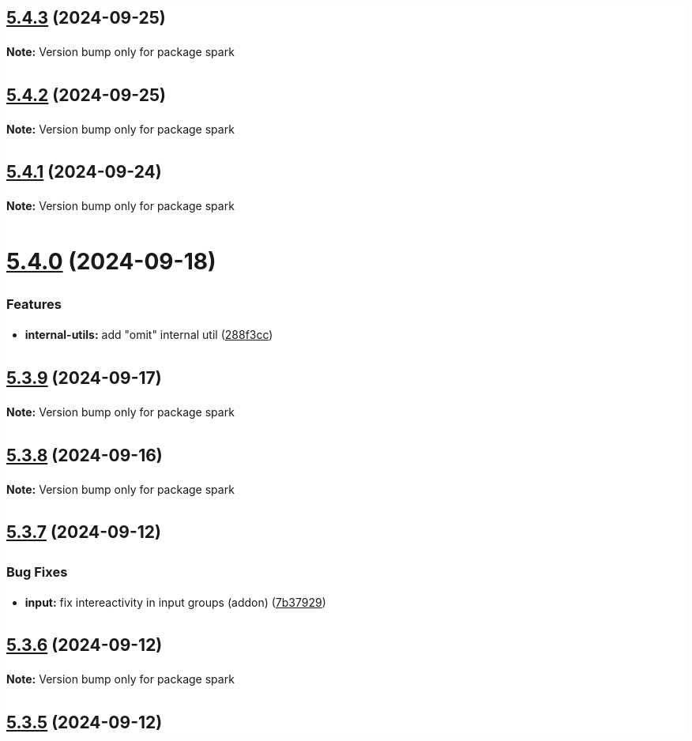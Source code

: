 ## [5.4.3](https://github.com/leboncoin/spark-web/compare/v5.4.2...v5.4.3) (2024-09-25)

**Note:** Version bump only for package spark

## [5.4.2](https://github.com/leboncoin/spark-web/compare/v5.4.1...v5.4.2) (2024-09-25)

**Note:** Version bump only for package spark

## [5.4.1](https://github.com/leboncoin/spark-web/compare/v5.4.0...v5.4.1) (2024-09-24)

**Note:** Version bump only for package spark

# [5.4.0](https://github.com/leboncoin/spark-web/compare/v5.3.9...v5.4.0) (2024-09-18)

### Features

- **internal-utils:** add "omit" internal util ([288f3cc](https://github.com/leboncoin/spark-web/commit/288f3cc2fbc6bb49a5ce4d2cf6e43088be2c49a6))

## [5.3.9](https://github.com/leboncoin/spark-web/compare/v5.3.8...v5.3.9) (2024-09-17)

**Note:** Version bump only for package spark

## [5.3.8](https://github.com/leboncoin/spark-web/compare/v5.3.7...v5.3.8) (2024-09-16)

**Note:** Version bump only for package spark

## [5.3.7](https://github.com/leboncoin/spark-web/compare/v5.3.6...v5.3.7) (2024-09-12)

### Bug Fixes

- **input:** fix intereactivity in input groups (addon) ([7b37929](https://github.com/leboncoin/spark-web/commit/7b379294636983bc05d1ee7c3da4e1788b7e3a25))

## [5.3.6](https://github.com/leboncoin/spark-web/compare/v5.3.5...v5.3.6) (2024-09-12)

**Note:** Version bump only for package spark

## [5.3.5](https://github.com/leboncoin/spark-web/compare/v5.3.4...v5.3.5) (2024-09-12)
